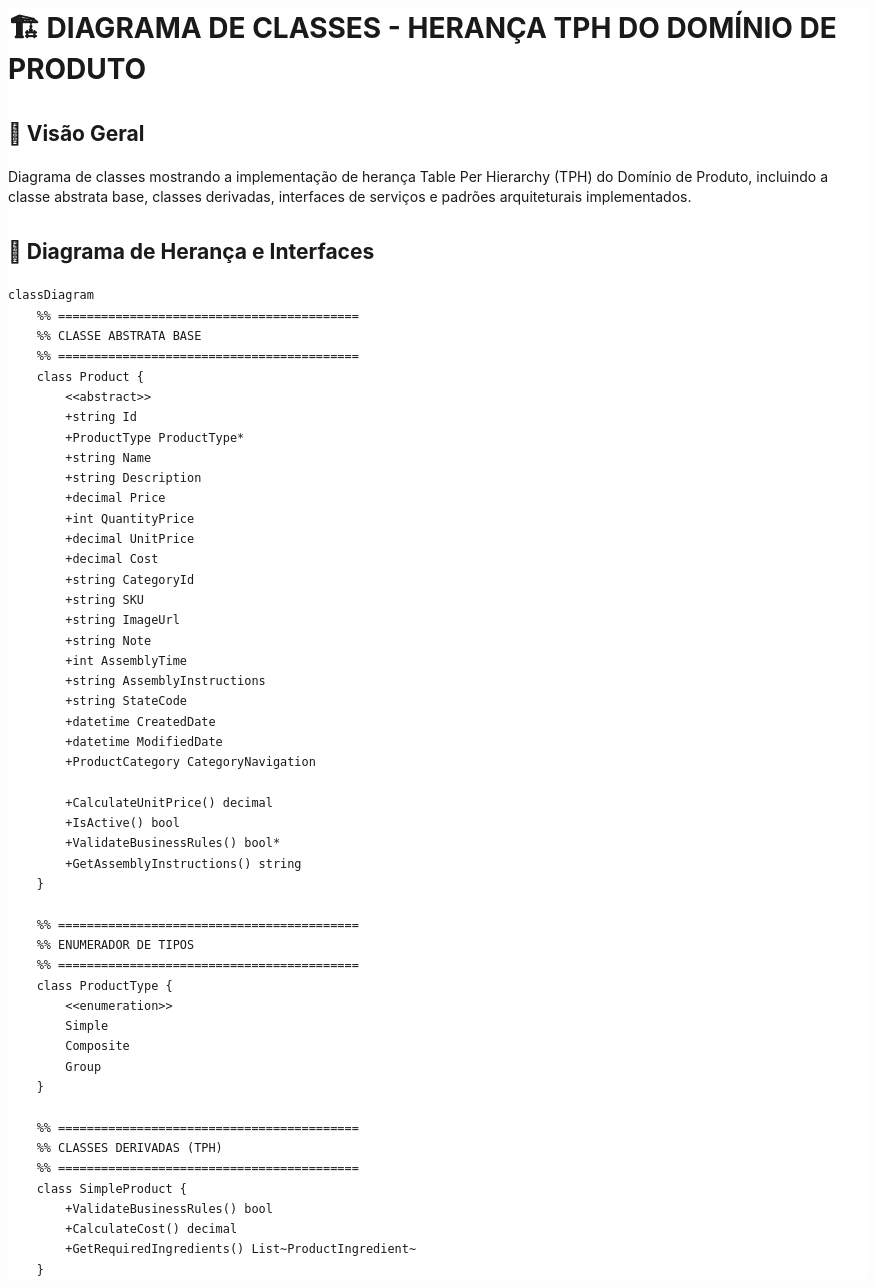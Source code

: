 # 🏗️ DIAGRAMA DE CLASSES - HERANÇA TPH DO DOMÍNIO DE PRODUTO

## 🎯 Visão Geral
Diagrama de classes mostrando a implementação de herança Table Per Hierarchy (TPH) do Domínio de Produto, incluindo a classe abstrata base, classes derivadas, interfaces de serviços e padrões arquiteturais implementados.

## 🧬 Diagrama de Herança e Interfaces

```mermaid
classDiagram
    %% ==========================================
    %% CLASSE ABSTRATA BASE
    %% ==========================================
    class Product {
        <<abstract>>
        +string Id
        +ProductType ProductType*
        +string Name
        +string Description
        +decimal Price
        +int QuantityPrice
        +decimal UnitPrice
        +decimal Cost
        +string CategoryId
        +string SKU
        +string ImageUrl
        +string Note
        +int AssemblyTime
        +string AssemblyInstructions
        +string StateCode
        +datetime CreatedDate
        +datetime ModifiedDate
        +ProductCategory CategoryNavigation
        
        +CalculateUnitPrice() decimal
        +IsActive() bool
        +ValidateBusinessRules() bool*
        +GetAssemblyInstructions() string
    }

    %% ==========================================
    %% ENUMERADOR DE TIPOS
    %% ==========================================
    class ProductType {
        <<enumeration>>
        Simple
        Composite
        Group
    }

    %% ==========================================
    %% CLASSES DERIVADAS (TPH)
    %% ==========================================
    class SimpleProduct {
        +ValidateBusinessRules() bool
        +CalculateCost() decimal
        +GetRequiredIngredients() List~ProductIngredient~
    }

```